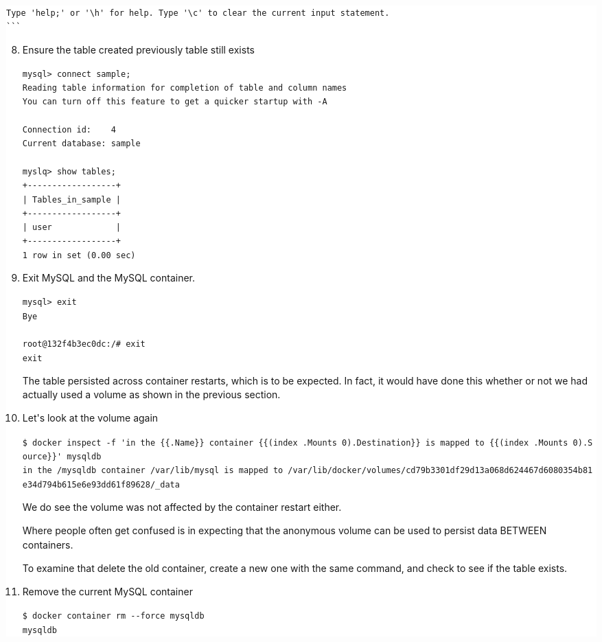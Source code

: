     Type 'help;' or '\h' for help. Type '\c' to clear the current input statement.
    ```

8. Ensure the table created previously table still exists

    ```
    mysql> connect sample;
    Reading table information for completion of table and column names
    You can turn off this feature to get a quicker startup with -A

    Connection id:    4
    Current database: sample

    myslq> show tables;
    +------------------+
    | Tables_in_sample |
    +------------------+
    | user             |
    +------------------+
    1 row in set (0.00 sec)
    ```

9. Exit MySQL and the MySQL container. 

    ```
    mysql> exit
    Bye

    root@132f4b3ec0dc:/# exit
    exit
    ```

    The table persisted across container restarts, which is to be expected. In fact, it would have done this whether or not we had actually used a volume as shown in the previous section. 

10. Let's look at the volume again

    ```
    $ docker inspect -f 'in the {{.Name}} container {{(index .Mounts 0).Destination}} is mapped to {{(index .Mounts 0).Source}}' mysqldb
    in the /mysqldb container /var/lib/mysql is mapped to /var/lib/docker/volumes/cd79b3301df29d13a068d624467d6080354b81e34d794b615e6e93dd61f89628/_data
    ```

    We do see the volume was not affected by the container restart either. 

    Where people often get confused is in expecting that the anonymous volume can be used to persist data BETWEEN containers. 

    To examine that delete the old container, create a new one with the same command, and check to see if the table exists. 

11. Remove the current MySQL container

    ```
    $ docker container rm --force mysqldb
    mysqldb
    ```
